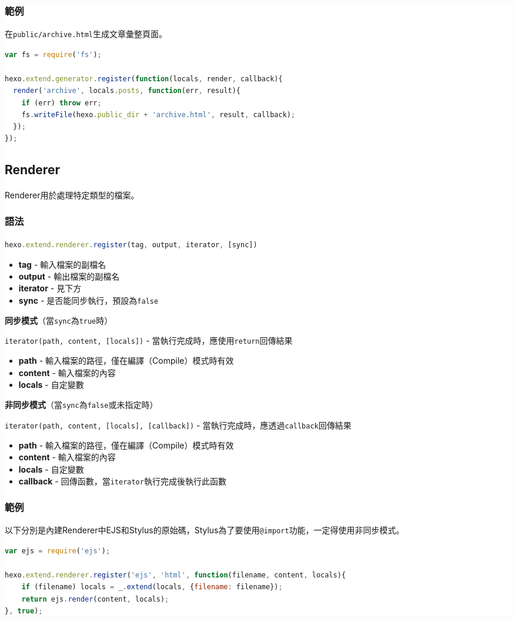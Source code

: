 ### 範例

在`public/archive.html`生成文章彙整頁面。

``` javascript
var fs = require('fs');

hexo.extend.generator.register(function(locals, render, callback){
  render('archive', locals.posts, function(err, result){
  	if (err) throw err;
  	fs.writeFile(hexo.public_dir + 'archive.html', result, callback);
  });
});
```

<a id="renderer"></a>
## Renderer

Renderer用於處理特定類型的檔案。

### 語法

``` javascript
hexo.extend.renderer.register(tag, output, iterator, [sync])
```

- **tag** - 輸入檔案的副檔名
- **output** - 輸出檔案的副檔名
- **iterator** - 見下方
- **sync** - 是否能同步執行，預設為`false`

**同步模式**（當`sync`為`true`時）

`iterator(path, content, [locals])` - 當執行完成時，應使用`return`回傳結果

- **path** - 輸入檔案的路徑，僅在編譯（Compile）模式時有效
- **content** - 輸入檔案的內容
- **locals** - 自定變數

**非同步模式**（當`sync`為`false`或未指定時）

`iterator(path, content, [locals], [callback])` - 當執行完成時，應透過`callback`回傳結果

- **path** - 輸入檔案的路徑，僅在編譯（Compile）模式時有效
- **content** - 輸入檔案的內容
- **locals** - 自定變數
- **callback** - 回傳函數，當`iterator`執行完成後執行此函數

### 範例

以下分別是內建Renderer中EJS和Stylus的原始碼，Stylus為了要使用`@import`功能，一定得使用非同步模式。

``` javascript
var ejs = require('ejs');

hexo.extend.renderer.register('ejs', 'html', function(filename, content, locals){
	if (filename) locals = _.extend(locals, {filename: filename});
	return ejs.render(content, locals);
}, true);
```


[1]: theme-development.html#variable